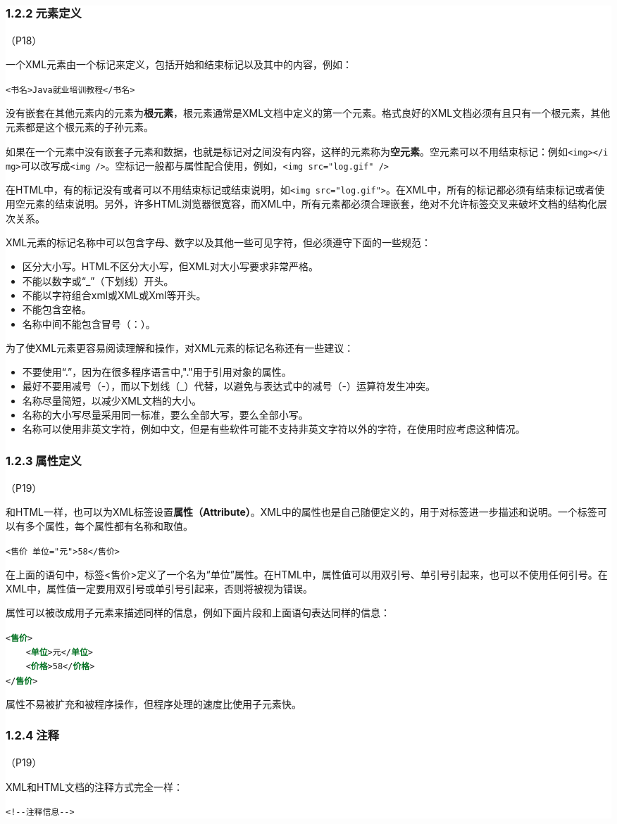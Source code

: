 ### 1.2.2 元素定义

（P18）

一个XML元素由一个标记来定义，包括开始和结束标记以及其中的内容，例如：

`<书名>Java就业培训教程</书名>`

没有嵌套在其他元素内的元素为**根元素**，根元素通常是XML文档中定义的第一个元素。格式良好的XML文档必须有且只有一个根元素，其他元素都是这个根元素的子孙元素。

如果在一个元素中没有嵌套子元素和数据，也就是标记对之间没有内容，这样的元素称为**空元素**。空元素可以不用结束标记：例如`<img></img>`可以改写成`<img />`。空标记一般都与属性配合使用，例如，`<img src="log.gif" />`

在HTML中，有的标记没有或者可以不用结束标记或结束说明，如`<img src="log.gif">`。在XML中，所有的标记都必须有结束标记或者使用空元素的结束说明。另外，许多HTML浏览器很宽容，而XML中，所有元素都必须合理嵌套，绝对不允许标签交叉来破坏文档的结构化层次关系。

XML元素的标记名称中可以包含字母、数字以及其他一些可见字符，但必须遵守下面的一些规范：

- 区分大小写。HTML不区分大小写，但XML对大小写要求非常严格。
- 不能以数字或“_”（下划线）开头。
- 不能以字符组合xml或XML或Xml等开头。
- 不能包含空格。
- 名称中间不能包含冒号（：）。

为了使XML元素更容易阅读理解和操作，对XML元素的标记名称还有一些建议：

- 不要使用“.”，因为在很多程序语言中,"."用于引用对象的属性。
- 最好不要用减号（-），而以下划线（\_）代替，以避免与表达式中的减号（-）运算符发生冲突。
- 名称尽量简短，以减少XML文档的大小。
- 名称的大小写尽量采用同一标准，要么全部大写，要么全部小写。
- 名称可以使用非英文字符，例如中文，但是有些软件可能不支持非英文字符以外的字符，在使用时应考虑这种情况。

### 1.2.3 属性定义

（P19）

和HTML一样，也可以为XML标签设置**属性（Attribute）**。XML中的属性也是自己随便定义的，用于对标签进一步描述和说明。一个标签可以有多个属性，每个属性都有名称和取值。

`<售价 单位="元">58</售价>`

在上面的语句中，标签<售价>定义了一个名为“单位”属性。在HTML中，属性值可以用双引号、单引号引起来，也可以不使用任何引号。在XML中，属性值一定要用双引号或单引号引起来，否则将被视为错误。

属性可以被改成用子元素来描述同样的信息，例如下面片段和上面语句表达同样的信息：

```xml
<售价>
    <单位>元</单位>
    <价格>58</价格>
</售价>
```

属性不易被扩充和被程序操作，但程序处理的速度比使用子元素快。

### 1.2.4 注释

（P19）

XML和HTML文档的注释方式完全一样：

`<!--注释信息-->`
